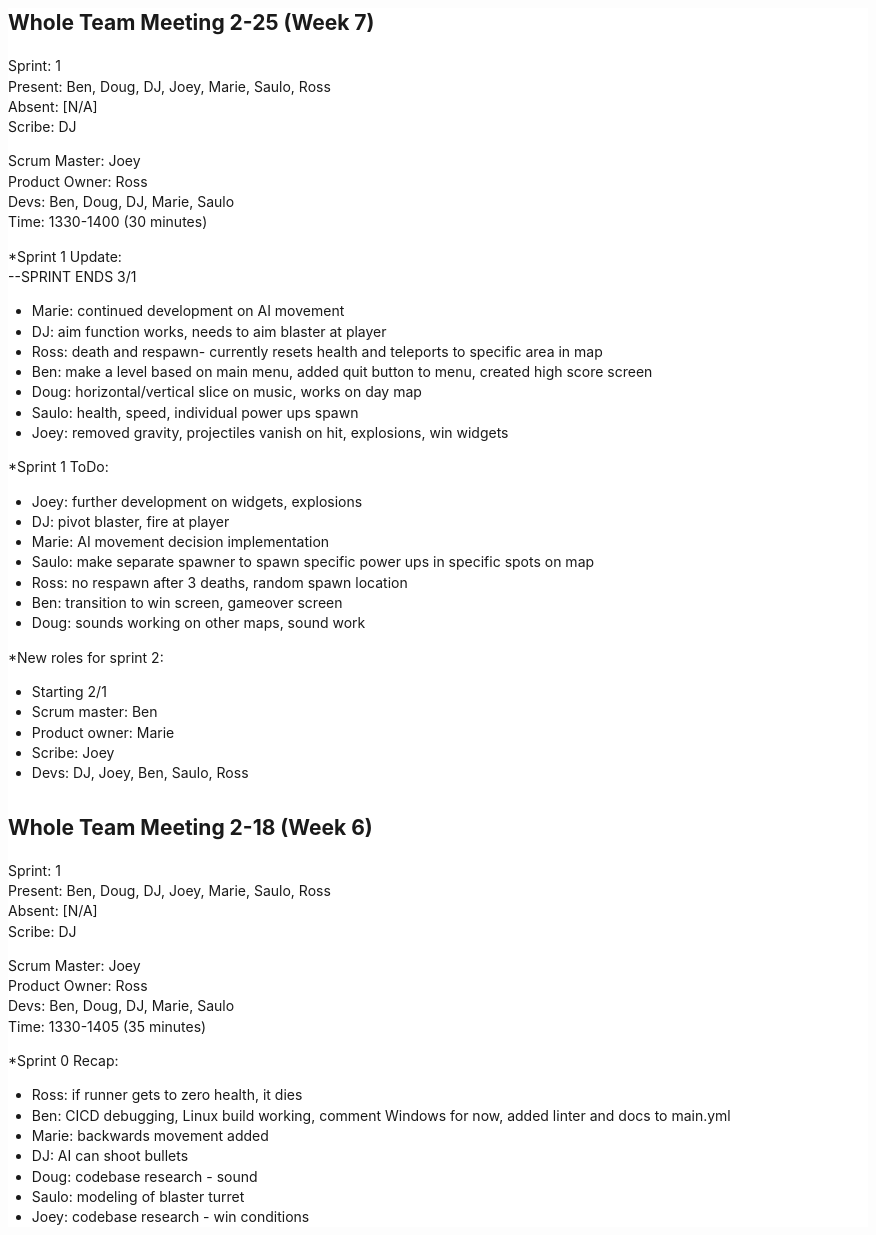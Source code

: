 ## Whole Team Meeting 2-25 (Week 7)
Sprint: 1  
Present: Ben, Doug, DJ, Joey, Marie, Saulo, Ross  
Absent: [N/A]  
Scribe: DJ  
  
Scrum Master: Joey  
Product Owner: Ross  
Devs: Ben, Doug, DJ, Marie, Saulo  
Time: 1330-1400 (30 minutes)    
  

*Sprint 1 Update:  
--SPRINT ENDS 3/1  
- Marie: continued development on AI movement  
- DJ: aim function works, needs to aim blaster at player  
- Ross: death and respawn- currently resets health and teleports to specific area in map  
- Ben: make a level based on main menu, added quit button to menu, created high score screen  
- Doug: horizontal/vertical slice on music, works on day map  
- Saulo: health, speed, individual power ups spawn  
- Joey: removed gravity, projectiles vanish on hit, explosions, win widgets  
  

*Sprint 1 ToDo:  
- Joey: further development on widgets, explosions  
- DJ: pivot blaster, fire at player  
- Marie: AI movement decision implementation  
- Saulo: make separate spawner to spawn specific power ups in specific spots on map  
- Ross: no respawn after 3 deaths, random spawn location  
- Ben: transition to win screen, gameover screen  
- Doug: sounds working on other maps, sound work    
  

*New roles for sprint 2:  
- Starting 2/1  
- Scrum master: Ben  
- Product owner: Marie  
- Scribe: Joey  
- Devs: DJ, Joey, Ben, Saulo, Ross   


## Whole Team Meeting 2-18 (Week 6)
Sprint: 1  
Present: Ben, Doug, DJ, Joey, Marie, Saulo, Ross  
Absent: [N/A]  
Scribe: DJ  
  
Scrum Master: Joey  
Product Owner: Ross  
Devs: Ben, Doug, DJ, Marie, Saulo  
Time: 1330-1405 (35 minutes)    


*Sprint 0 Recap:
- Ross: if runner gets to zero health, it dies
- Ben: CICD debugging, Linux build working, comment Windows for now, added linter and docs to main.yml
- Marie: backwards movement added
- DJ: AI can shoot bullets 
- Doug: codebase research - sound
- Saulo: modeling of blaster turret
- Joey: codebase research - win conditions  
